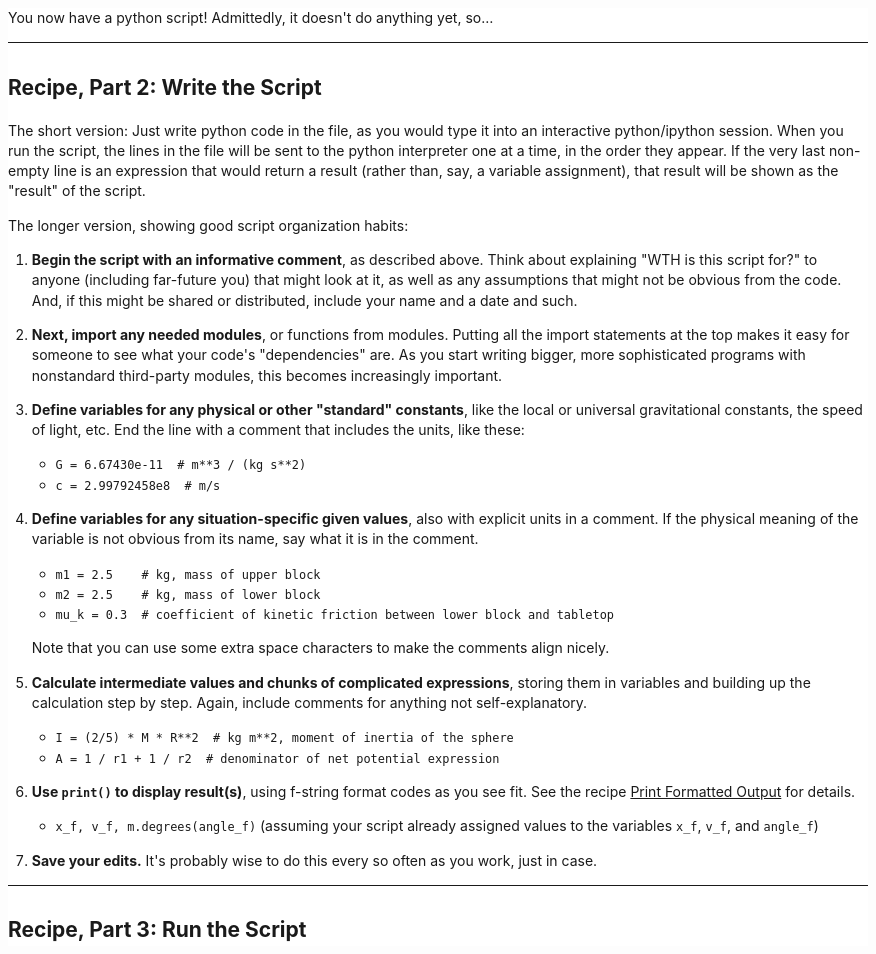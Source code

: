 You now have a python script! Admittedly, it doesn't do anything yet, so…

___
## Recipe, Part 2: Write the Script

The short version: Just write python code in the file, as you would type it into an interactive python/ipython session. When you run the script, the lines in the file will be sent to the python interpreter one at a time, in the order they appear. If the very last non-empty line is an expression that would return a result (rather than, say, a variable assignment), that result will be shown as the "result" of the script.

The longer version, showing good script organization habits:

1. **Begin the script with an informative comment**, as described above. Think about explaining "WTH is this script for?" to anyone (including far-future you) that might look at it, as well as any assumptions that might not be obvious from the code. And, if this might be shared or distributed, include your name and a date and such.

2. **Next, import any needed modules**, or functions from modules. Putting all the import statements at the top makes it easy for someone to see what your code's "dependencies" are. As you start writing bigger, more sophisticated programs with nonstandard third-party modules, this becomes increasingly important.

3. **Define variables for any physical or other "standard" constants**, like the local or universal gravitational constants, the speed of light, etc. End the line with a comment that includes the units, like these:

    - `G = 6.67430e-11  # m**3 / (kg s**2)`
    - `c = 2.99792458e8  # m/s`

4. **Define variables for any situation-specific given values**, also with explicit units in a comment. If the physical meaning of the variable is not obvious from its name, say what it is in the comment.

    - `m1 = 2.5    # kg, mass of upper block`
    - `m2 = 2.5    # kg, mass of lower block`
    - `mu_k = 0.3  # coefficient of kinetic friction between lower block and tabletop`

    Note that you can use some extra space characters to make the comments align nicely.

5. **Calculate intermediate values and chunks of complicated expressions**, storing them in variables and building up the calculation step by step. Again, include comments for anything not self-explanatory.

    - `I = (2/5) * M * R**2  # kg m**2, moment of inertia of the sphere`
    - `A = 1 / r1 + 1 / r2  # denominator of net potential expression`

6. **Use `print()` to display result(s)**, using f-string format codes as you see fit. See the recipe [Print Formatted Output](print.md) for details.

    - `x_f, v_f, m.degrees(angle_f)` (assuming your script already assigned values to the variables `x_f`, `v_f`, and `angle_f`)

7. **Save your edits.** It's probably wise to do this every so often as you work, just in case.

___
## Recipe, Part 3: Run the Script
